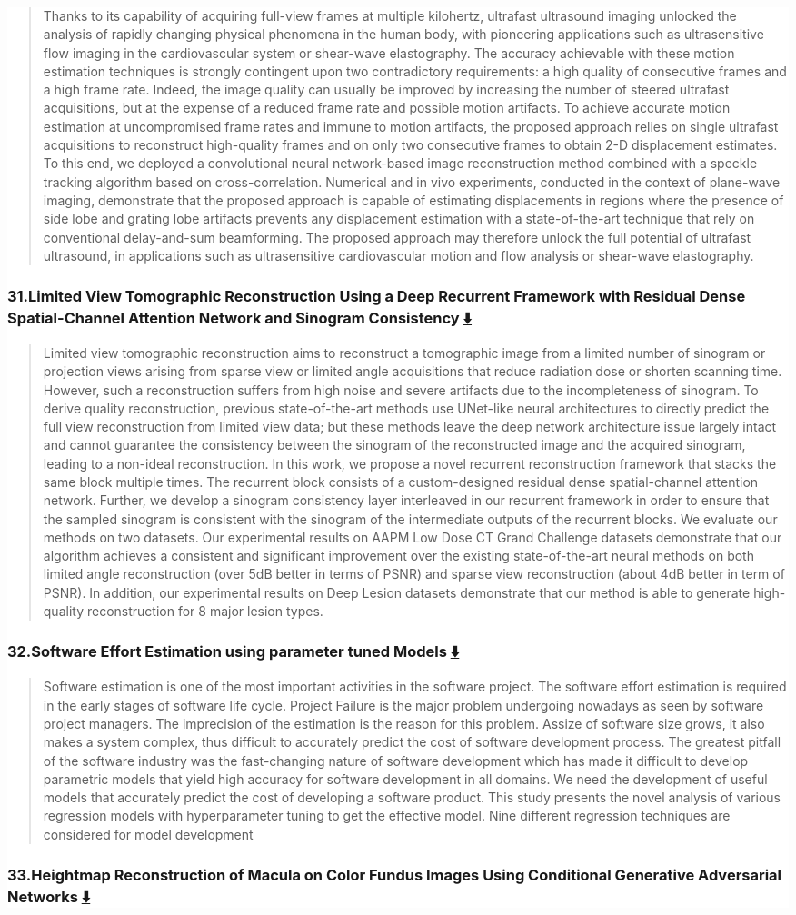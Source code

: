 >  Thanks to its capability of acquiring full-view frames at multiple kilohertz, ultrafast ultrasound imaging unlocked the analysis of rapidly changing physical phenomena in the human body, with pioneering applications such as ultrasensitive flow imaging in the cardiovascular system or shear-wave elastography. The accuracy achievable with these motion estimation techniques is strongly contingent upon two contradictory requirements: a high quality of consecutive frames and a high frame rate. Indeed, the image quality can usually be improved by increasing the number of steered ultrafast acquisitions, but at the expense of a reduced frame rate and possible motion artifacts. To achieve accurate motion estimation at uncompromised frame rates and immune to motion artifacts, the proposed approach relies on single ultrafast acquisitions to reconstruct high-quality frames and on only two consecutive frames to obtain 2-D displacement estimates. To this end, we deployed a convolutional neural network-based image reconstruction method combined with a speckle tracking algorithm based on cross-correlation. Numerical and in vivo experiments, conducted in the context of plane-wave imaging, demonstrate that the proposed approach is capable of estimating displacements in regions where the presence of side lobe and grating lobe artifacts prevents any displacement estimation with a state-of-the-art technique that rely on conventional delay-and-sum beamforming. The proposed approach may therefore unlock the full potential of ultrafast ultrasound, in applications such as ultrasensitive cardiovascular motion and flow analysis or shear-wave elastography.      
### 31.Limited View Tomographic Reconstruction Using a Deep Recurrent Framework with Residual Dense Spatial-Channel Attention Network and Sinogram Consistency  [ :arrow_down: ](https://arxiv.org/pdf/2009.01782.pdf)
>  Limited view tomographic reconstruction aims to reconstruct a tomographic image from a limited number of sinogram or projection views arising from sparse view or limited angle acquisitions that reduce radiation dose or shorten scanning time. However, such a reconstruction suffers from high noise and severe artifacts due to the incompleteness of sinogram. To derive quality reconstruction, previous state-of-the-art methods use UNet-like neural architectures to directly predict the full view reconstruction from limited view data; but these methods leave the deep network architecture issue largely intact and cannot guarantee the consistency between the sinogram of the reconstructed image and the acquired sinogram, leading to a non-ideal reconstruction. In this work, we propose a novel recurrent reconstruction framework that stacks the same block multiple times. The recurrent block consists of a custom-designed residual dense spatial-channel attention network. Further, we develop a sinogram consistency layer interleaved in our recurrent framework in order to ensure that the sampled sinogram is consistent with the sinogram of the intermediate outputs of the recurrent blocks. We evaluate our methods on two datasets. Our experimental results on AAPM Low Dose CT Grand Challenge datasets demonstrate that our algorithm achieves a consistent and significant improvement over the existing state-of-the-art neural methods on both limited angle reconstruction (over 5dB better in terms of PSNR) and sparse view reconstruction (about 4dB better in term of PSNR). In addition, our experimental results on Deep Lesion datasets demonstrate that our method is able to generate high-quality reconstruction for 8 major lesion types.      
### 32.Software Effort Estimation using parameter tuned Models  [ :arrow_down: ](https://arxiv.org/pdf/2009.01660.pdf)
>  Software estimation is one of the most important activities in the software project. The software effort estimation is required in the early stages of software life cycle. Project Failure is the major problem undergoing nowadays as seen by software project managers. The imprecision of the estimation is the reason for this problem. Assize of software size grows, it also makes a system complex, thus difficult to accurately predict the cost of software development process. The greatest pitfall of the software industry was the fast-changing nature of software development which has made it difficult to develop parametric models that yield high accuracy for software development in all domains. We need the development of useful models that accurately predict the cost of developing a software product. This study presents the novel analysis of various regression models with hyperparameter tuning to get the effective model. Nine different regression techniques are considered for model development      
### 33.Heightmap Reconstruction of Macula on Color Fundus Images Using Conditional Generative Adversarial Networks  [ :arrow_down: ](https://arxiv.org/pdf/2009.01601.pdf)